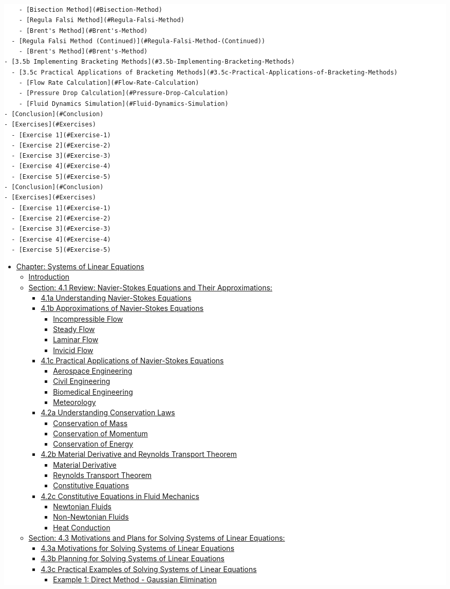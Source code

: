         - [Bisection Method](#Bisection-Method)
        - [Regula Falsi Method](#Regula-Falsi-Method)
        - [Brent's Method](#Brent's-Method)
      - [Regula Falsi Method (Continued)](#Regula-Falsi-Method-(Continued))
        - [Brent's Method](#Brent's-Method)
    - [3.5b Implementing Bracketing Methods](#3.5b-Implementing-Bracketing-Methods)
      - [3.5c Practical Applications of Bracketing Methods](#3.5c-Practical-Applications-of-Bracketing-Methods)
        - [Flow Rate Calculation](#Flow-Rate-Calculation)
        - [Pressure Drop Calculation](#Pressure-Drop-Calculation)
        - [Fluid Dynamics Simulation](#Fluid-Dynamics-Simulation)
    - [Conclusion](#Conclusion)
    - [Exercises](#Exercises)
      - [Exercise 1](#Exercise-1)
      - [Exercise 2](#Exercise-2)
      - [Exercise 3](#Exercise-3)
      - [Exercise 4](#Exercise-4)
      - [Exercise 5](#Exercise-5)
    - [Conclusion](#Conclusion)
    - [Exercises](#Exercises)
      - [Exercise 1](#Exercise-1)
      - [Exercise 2](#Exercise-2)
      - [Exercise 3](#Exercise-3)
      - [Exercise 4](#Exercise-4)
      - [Exercise 5](#Exercise-5)
  - [Chapter: Systems of Linear Equations](#Chapter:-Systems-of-Linear-Equations)
    - [Introduction](#Introduction)
    - [Section: 4.1 Review: Navier-Stokes Equations and Their Approximations:](#Section:-4.1-Review:-Navier-Stokes-Equations-and-Their-Approximations:)
      - [4.1a Understanding Navier-Stokes Equations](#4.1a-Understanding-Navier-Stokes-Equations)
      - [4.1b Approximations of Navier-Stokes Equations](#4.1b-Approximations-of-Navier-Stokes-Equations)
        - [Incompressible Flow](#Incompressible-Flow)
        - [Steady Flow](#Steady-Flow)
        - [Laminar Flow](#Laminar-Flow)
        - [Invicid Flow](#Invicid-Flow)
      - [4.1c Practical Applications of Navier-Stokes Equations](#4.1c-Practical-Applications-of-Navier-Stokes-Equations)
        - [Aerospace Engineering](#Aerospace-Engineering)
        - [Civil Engineering](#Civil-Engineering)
        - [Biomedical Engineering](#Biomedical-Engineering)
        - [Meteorology](#Meteorology)
      - [4.2a Understanding Conservation Laws](#4.2a-Understanding-Conservation-Laws)
        - [Conservation of Mass](#Conservation-of-Mass)
        - [Conservation of Momentum](#Conservation-of-Momentum)
        - [Conservation of Energy](#Conservation-of-Energy)
      - [4.2b Material Derivative and Reynolds Transport Theorem](#4.2b-Material-Derivative-and-Reynolds-Transport-Theorem)
        - [Material Derivative](#Material-Derivative)
        - [Reynolds Transport Theorem](#Reynolds-Transport-Theorem)
        - [Constitutive Equations](#Constitutive-Equations)
      - [4.2c Constitutive Equations in Fluid Mechanics](#4.2c-Constitutive-Equations-in-Fluid-Mechanics)
        - [Newtonian Fluids](#Newtonian-Fluids)
        - [Non-Newtonian Fluids](#Non-Newtonian-Fluids)
        - [Heat Conduction](#Heat-Conduction)
    - [Section: 4.3 Motivations and Plans for Solving Systems of Linear Equations:](#Section:-4.3-Motivations-and-Plans-for-Solving-Systems-of-Linear-Equations:)
      - [4.3a Motivations for Solving Systems of Linear Equations](#4.3a-Motivations-for-Solving-Systems-of-Linear-Equations)
      - [4.3b Planning for Solving Systems of Linear Equations](#4.3b-Planning-for-Solving-Systems-of-Linear-Equations)
      - [4.3c Practical Examples of Solving Systems of Linear Equations](#4.3c-Practical-Examples-of-Solving-Systems-of-Linear-Equations)
        - [Example 1: Direct Method - Gaussian Elimination](#Example-1:-Direct-Method---Gaussian-Elimination)